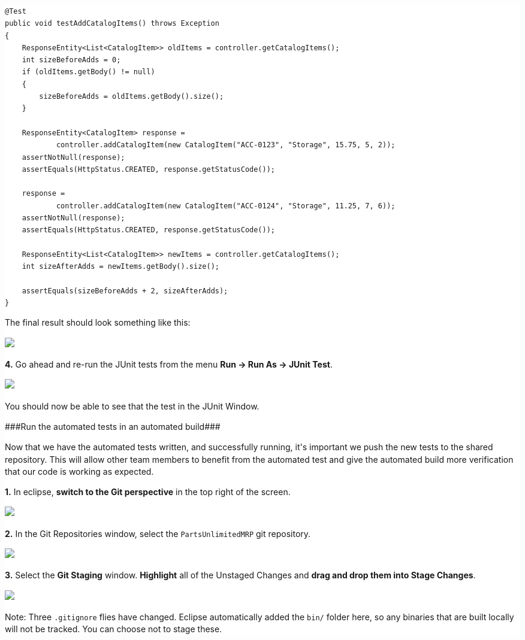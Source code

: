 	@Test
	public void testAddCatalogItems() throws Exception
	{
    	ResponseEntity<List<CatalogItem>> oldItems = controller.getCatalogItems();
    	int sizeBeforeAdds = 0;
    	if (oldItems.getBody() != null)
    	{
        	sizeBeforeAdds = oldItems.getBody().size();
    	}
    	
    	ResponseEntity<CatalogItem> response = 
    			controller.addCatalogItem(new CatalogItem("ACC-0123", "Storage", 15.75, 5, 2));
    	assertNotNull(response);
    	assertEquals(HttpStatus.CREATED, response.getStatusCode());
    	
    	response = 
    			controller.addCatalogItem(new CatalogItem("ACC-0124", "Storage", 11.25, 7, 6));
    	assertNotNull(response);
    	assertEquals(HttpStatus.CREATED, response.getStatusCode());
    	
    	ResponseEntity<List<CatalogItem>> newItems = controller.getCatalogItems();
    	int sizeAfterAdds = newItems.getBody().size();
    	
    	assertEquals(sizeBeforeAdds + 2, sizeAfterAdds);
	}

The final result should look something like this:

![](media/new_test_method.png)

**4.** Go ahead and re-run the JUnit tests from the menu **Run -> Run As -> JUnit Test**.

![](media/new_test_result.png)

You should now be able to see that the test in the JUnit Window.

###Run the automated tests in an automated build###

Now that we have the automated tests written, and successfully running, it's important we push the new tests to the shared repository. This will allow other team members to benefit from the automated test and give the automated build more verification that our code is working as expected.

**1.** In eclipse, **switch to the Git perspective** in the top right of the screen.

![](media/switch_to_git_perspective.png)

**2.** In the Git Repositories window, select the `PartsUnlimitedMRP` git repository. 

![](media/select_pum_repo.png)

**3.** Select the **Git Staging** window. **Highlight** all of the Unstaged Changes and **drag and drop them into Stage Changes**.

![](media/stage_changes.png)

Note: Three `.gitignore` flies have changed. Eclipse automatically added the `bin/` folder here, so any binaries that are built locally will not be tracked. You can choose not to stage these.
